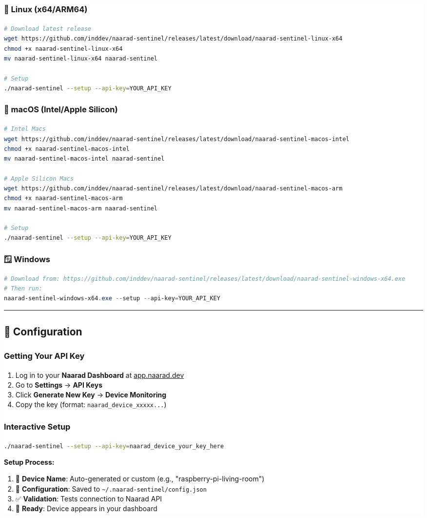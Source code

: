### 🐧 Linux (x64/ARM64)
```bash
# Download latest release
wget https://github.com/inddev/naarad-sentinel/releases/latest/download/naarad-sentinel-linux-x64
chmod +x naarad-sentinel-linux-x64
mv naarad-sentinel-linux-x64 naarad-sentinel

# Setup
./naarad-sentinel --setup --api-key=YOUR_API_KEY
```

### 🍎 macOS (Intel/Apple Silicon)
```bash
# Intel Macs
wget https://github.com/inddev/naarad-sentinel/releases/latest/download/naarad-sentinel-macos-intel
chmod +x naarad-sentinel-macos-intel
mv naarad-sentinel-macos-intel naarad-sentinel

# Apple Silicon Macs  
wget https://github.com/inddev/naarad-sentinel/releases/latest/download/naarad-sentinel-macos-arm
chmod +x naarad-sentinel-macos-arm
mv naarad-sentinel-macos-arm naarad-sentinel

# Setup
./naarad-sentinel --setup --api-key=YOUR_API_KEY
```

### 🪟 Windows
```powershell
# Download from: https://github.com/inddev/naarad-sentinel/releases/latest/download/naarad-sentinel-windows-x64.exe
# Then run:
naarad-sentinel-windows-x64.exe --setup --api-key=YOUR_API_KEY
```

---

## 🔧 Configuration

### Getting Your API Key
1. Log in to your **Naarad Dashboard** at [app.naarad.dev](https://app.naarad.dev)
2. Go to **Settings** → **API Keys** 
3. Click **Generate New Key** → **Device Monitoring**
4. Copy the key (format: `naarad_device_xxxxx...`)

### Interactive Setup
```bash
./naarad-sentinel --setup --api-key=naarad_device_your_key_here
```

**Setup Process:**
1. 🔧 **Device Name**: Auto-generated or custom (e.g., \"raspberry-pi-living-room\")
2. 💾 **Configuration**: Saved to `~/.naarad-sentinel/config.json`
3. ✅ **Validation**: Tests connection to Naarad API
4. 🚀 **Ready**: Device appears in your dashboard
